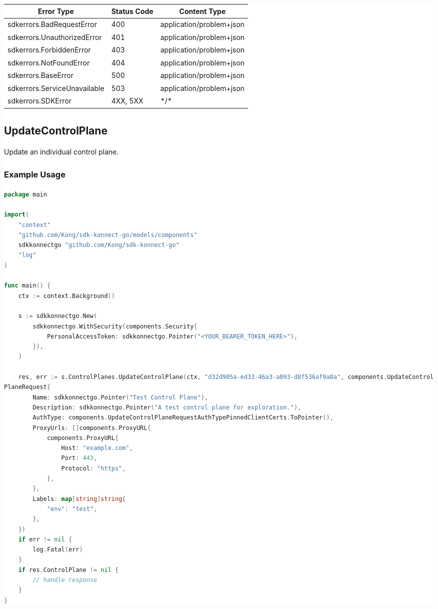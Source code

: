| Error Type                   | Status Code                  | Content Type                 |
| ---------------------------- | ---------------------------- | ---------------------------- |
| sdkerrors.BadRequestError    | 400                          | application/problem+json     |
| sdkerrors.UnauthorizedError  | 401                          | application/problem+json     |
| sdkerrors.ForbiddenError     | 403                          | application/problem+json     |
| sdkerrors.NotFoundError      | 404                          | application/problem+json     |
| sdkerrors.BaseError          | 500                          | application/problem+json     |
| sdkerrors.ServiceUnavailable | 503                          | application/problem+json     |
| sdkerrors.SDKError           | 4XX, 5XX                     | \*/\*                        |

## UpdateControlPlane

Update an individual control plane.

### Example Usage


```go
package main

import(
	"context"
	"github.com/Kong/sdk-konnect-go/models/components"
	sdkkonnectgo "github.com/Kong/sdk-konnect-go"
	"log"
)

func main() {
    ctx := context.Background()

    s := sdkkonnectgo.New(
        sdkkonnectgo.WithSecurity(components.Security{
            PersonalAccessToken: sdkkonnectgo.Pointer("<YOUR_BEARER_TOKEN_HERE>"),
        }),
    )

    res, err := s.ControlPlanes.UpdateControlPlane(ctx, "d32d905a-ed33-46a3-a093-d8f536af9a8a", components.UpdateControlPlaneRequest{
        Name: sdkkonnectgo.Pointer("Test Control Plane"),
        Description: sdkkonnectgo.Pointer("A test control plane for exploration."),
        AuthType: components.UpdateControlPlaneRequestAuthTypePinnedClientCerts.ToPointer(),
        ProxyUrls: []components.ProxyURL{
            components.ProxyURL{
                Host: "example.com",
                Port: 443,
                Protocol: "https",
            },
        },
        Labels: map[string]string{
            "env": "test",
        },
    })
    if err != nil {
        log.Fatal(err)
    }
    if res.ControlPlane != nil {
        // handle response
    }
}
```